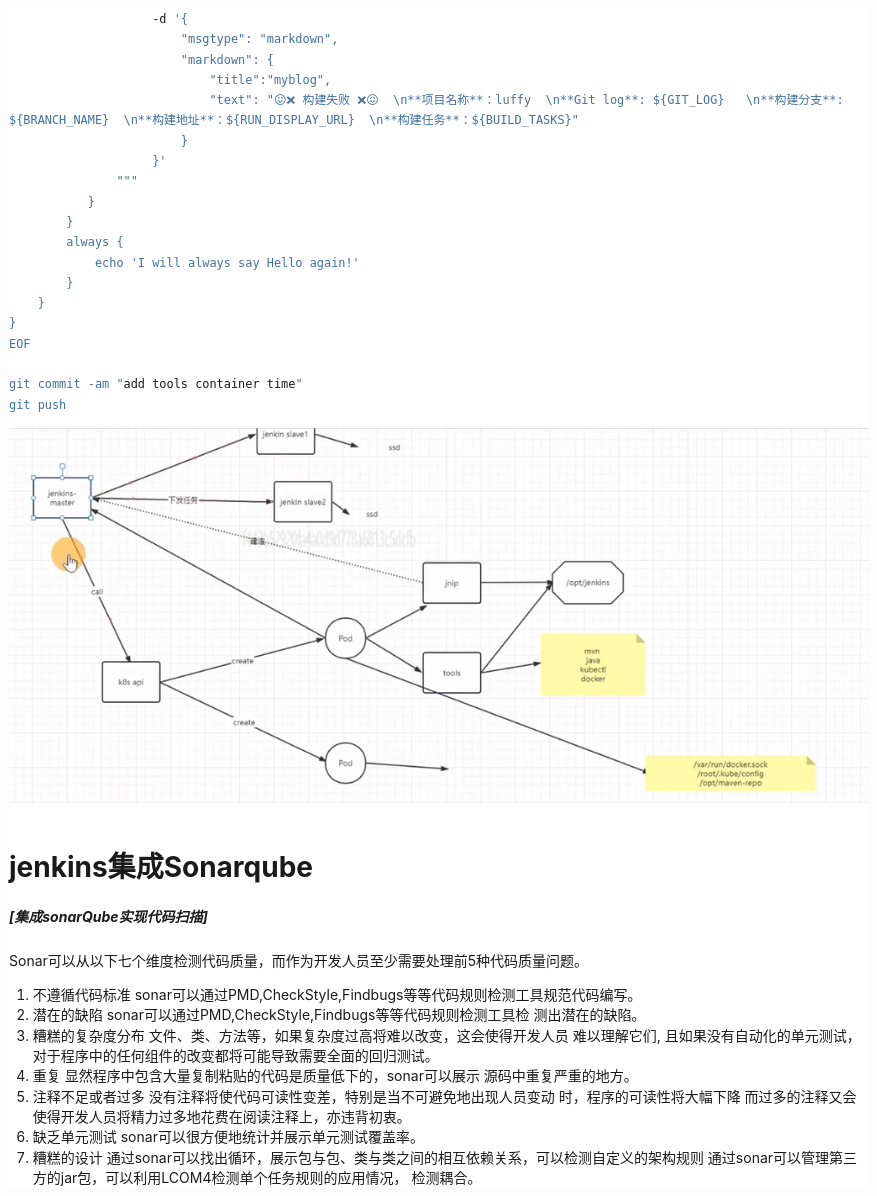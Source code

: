 ```bash
                    -d '{
                        "msgtype": "markdown",
                        "markdown": {
                            "title":"myblog",
                            "text": "😖❌ 构建失败 ❌😖  \n**项目名称**：luffy  \n**Git log**: ${GIT_LOG}   \n**构建分支**: ${BRANCH_NAME}  \n**构建地址**：${RUN_DISPLAY_URL}  \n**构建任务**：${BUILD_TASKS}"
                        }
                    }'
               """
           }
        }
        always { 
            echo 'I will always say Hello again!'
        }
    }
}
EOF

git commit -am "add tools container time"
git push 
```

![image-20241028105341608](./7%E5%9F%BA%E4%BA%8EKubernetes%E7%9A%84DevOps%E5%B9%B3%E5%8F%B0%E5%AE%9E%E8%B7%B5.assets/image-20241028105341608.png)

# jenkins集成Sonarqube

##### [集成sonarQube实现代码扫描]

Sonar可以从以下七个维度检测代码质量，而作为开发人员至少需要处理前5种代码质量问题。

1. 不遵循代码标准 sonar可以通过PMD,CheckStyle,Findbugs等等代码规则检测工具规范代码编写。
2. 潜在的缺陷 sonar可以通过PMD,CheckStyle,Findbugs等等代码规则检测工具检 测出潜在的缺陷。
3. 糟糕的复杂度分布 文件、类、方法等，如果复杂度过高将难以改变，这会使得开发人员 难以理解它们, 且如果没有自动化的单元测试，对于程序中的任何组件的改变都将可能导致需要全面的回归测试。
4. 重复 显然程序中包含大量复制粘贴的代码是质量低下的，sonar可以展示 源码中重复严重的地方。
5. 注释不足或者过多 没有注释将使代码可读性变差，特别是当不可避免地出现人员变动 时，程序的可读性将大幅下降 而过多的注释又会使得开发人员将精力过多地花费在阅读注释上，亦违背初衷。
6. 缺乏单元测试 sonar可以很方便地统计并展示单元测试覆盖率。
7. 糟糕的设计 通过sonar可以找出循环，展示包与包、类与类之间的相互依赖关系，可以检测自定义的架构规则 通过sonar可以管理第三方的jar包，可以利用LCOM4检测单个任务规则的应用情况， 检测耦合。
